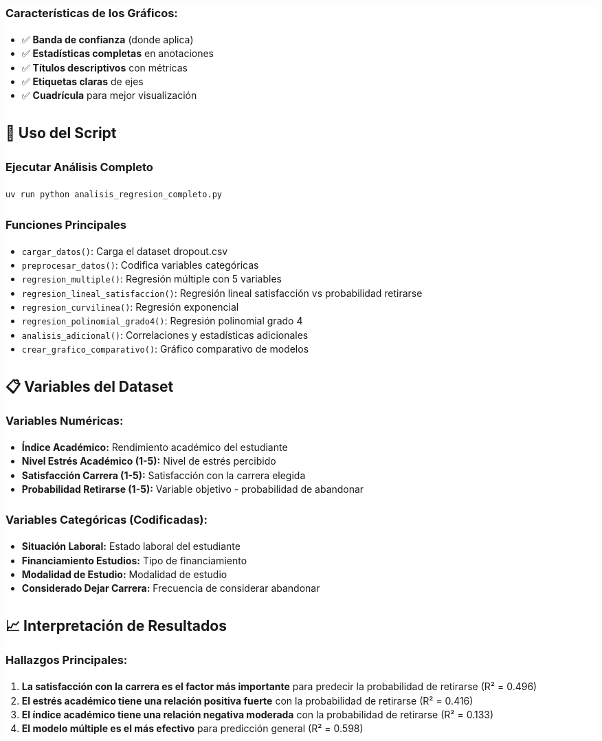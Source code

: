 ### Características de los Gráficos:
- ✅ **Banda de confianza** (donde aplica)
- ✅ **Estadísticas completas** en anotaciones
- ✅ **Títulos descriptivos** con métricas
- ✅ **Etiquetas claras** de ejes
- ✅ **Cuadrícula** para mejor visualización

## 🔧 Uso del Script

### Ejecutar Análisis Completo
```bash
uv run python analisis_regresion_completo.py
```

### Funciones Principales
- `cargar_datos()`: Carga el dataset dropout.csv
- `preprocesar_datos()`: Codifica variables categóricas
- `regresion_multiple()`: Regresión múltiple con 5 variables
- `regresion_lineal_satisfaccion()`: Regresión lineal satisfacción vs probabilidad retirarse
- `regresion_curvilinea()`: Regresión exponencial
- `regresion_polinomial_grado4()`: Regresión polinomial grado 4
- `analisis_adicional()`: Correlaciones y estadísticas adicionales
- `crear_grafico_comparativo()`: Gráfico comparativo de modelos

## 📋 Variables del Dataset

### Variables Numéricas:
- **Índice Académico:** Rendimiento académico del estudiante
- **Nivel Estrés Académico (1-5):** Nivel de estrés percibido
- **Satisfacción Carrera (1-5):** Satisfacción con la carrera elegida
- **Probabilidad Retirarse (1-5):** Variable objetivo - probabilidad de abandonar

### Variables Categóricas (Codificadas):
- **Situación Laboral:** Estado laboral del estudiante
- **Financiamiento Estudios:** Tipo de financiamiento
- **Modalidad de Estudio:** Modalidad de estudio
- **Considerado Dejar Carrera:** Frecuencia de considerar abandonar

## 📈 Interpretación de Resultados

### Hallazgos Principales:
1. **La satisfacción con la carrera es el factor más importante** para predecir la probabilidad de retirarse (R² = 0.496)
2. **El estrés académico tiene una relación positiva fuerte** con la probabilidad de retirarse (R² = 0.416)
3. **El índice académico tiene una relación negativa moderada** con la probabilidad de retirarse (R² = 0.133)
4. **El modelo múltiple es el más efectivo** para predicción general (R² = 0.598)
